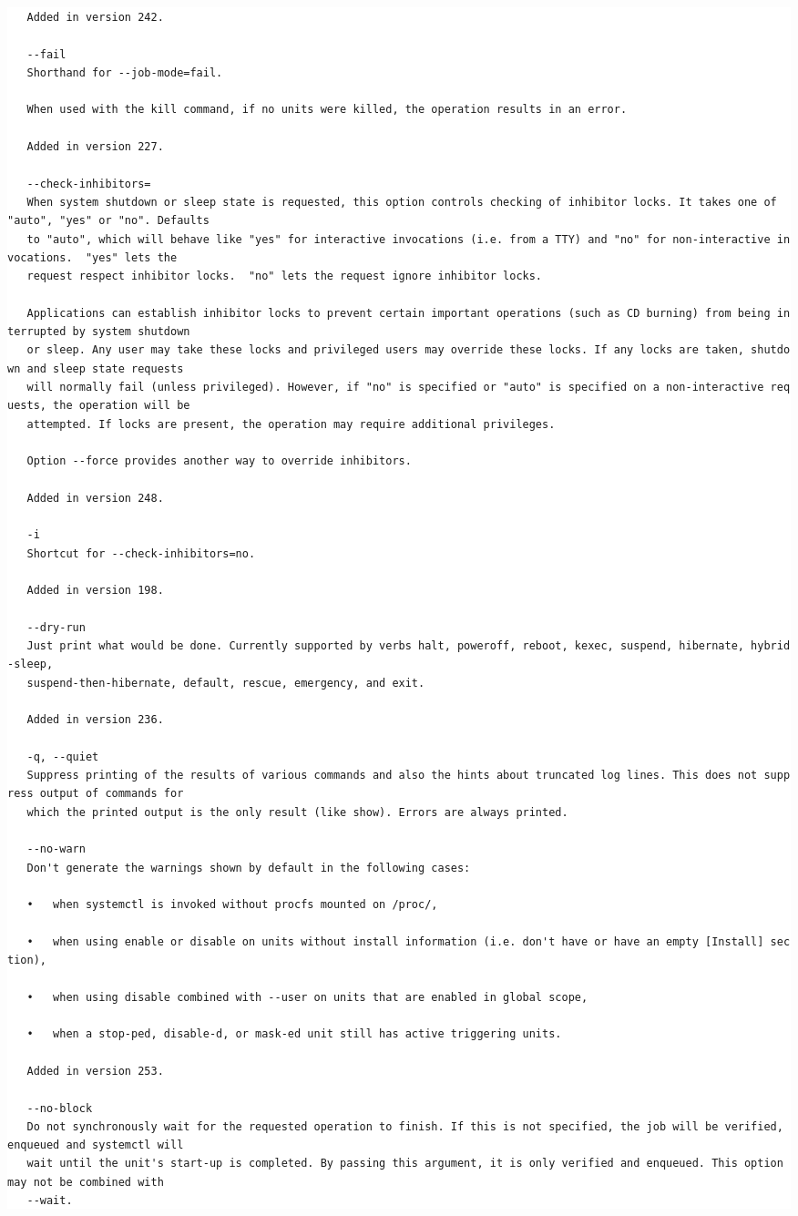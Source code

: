 	   Added in version 242.

       --fail
	   Shorthand for --job-mode=fail.

	   When used with the kill command, if no units were killed, the operation results in an error.

	   Added in version 227.

       --check-inhibitors=
	   When system shutdown or sleep state is requested, this option controls checking of inhibitor locks. It takes one of "auto", "yes" or "no". Defaults
	   to "auto", which will behave like "yes" for interactive invocations (i.e. from a TTY) and "no" for non-interactive invocations.  "yes" lets the
	   request respect inhibitor locks.  "no" lets the request ignore inhibitor locks.

	   Applications can establish inhibitor locks to prevent certain important operations (such as CD burning) from being interrupted by system shutdown
	   or sleep. Any user may take these locks and privileged users may override these locks. If any locks are taken, shutdown and sleep state requests
	   will normally fail (unless privileged). However, if "no" is specified or "auto" is specified on a non-interactive requests, the operation will be
	   attempted. If locks are present, the operation may require additional privileges.

	   Option --force provides another way to override inhibitors.

	   Added in version 248.

       -i
	   Shortcut for --check-inhibitors=no.

	   Added in version 198.

       --dry-run
	   Just print what would be done. Currently supported by verbs halt, poweroff, reboot, kexec, suspend, hibernate, hybrid-sleep,
	   suspend-then-hibernate, default, rescue, emergency, and exit.

	   Added in version 236.

       -q, --quiet
	   Suppress printing of the results of various commands and also the hints about truncated log lines. This does not suppress output of commands for
	   which the printed output is the only result (like show). Errors are always printed.

       --no-warn
	   Don't generate the warnings shown by default in the following cases:

	   •   when systemctl is invoked without procfs mounted on /proc/,

	   •   when using enable or disable on units without install information (i.e. don't have or have an empty [Install] section),

	   •   when using disable combined with --user on units that are enabled in global scope,

	   •   when a stop-ped, disable-d, or mask-ed unit still has active triggering units.

	   Added in version 253.

       --no-block
	   Do not synchronously wait for the requested operation to finish. If this is not specified, the job will be verified, enqueued and systemctl will
	   wait until the unit's start-up is completed. By passing this argument, it is only verified and enqueued. This option may not be combined with
	   --wait.
